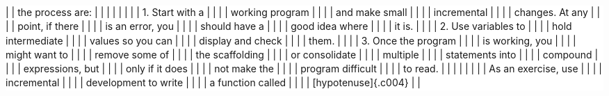 |                       | the process are:      |                       |
|                       |                       |                       |
|                       | 1.  Start with a      |                       |
|                       |     working program   |                       |
|                       |     and make small    |                       |
|                       |     incremental       |                       |
|                       |     changes. At any   |                       |
|                       |     point, if there   |                       |
|                       |     is an error, you  |                       |
|                       |     should have a     |                       |
|                       |     good idea where   |                       |
|                       |     it is.            |                       |
|                       | 2.  Use variables to  |                       |
|                       |     hold intermediate |                       |
|                       |     values so you can |                       |
|                       |     display and check |                       |
|                       |     them.             |                       |
|                       | 3.  Once the program  |                       |
|                       |     is working, you   |                       |
|                       |     might want to     |                       |
|                       |     remove some of    |                       |
|                       |     the scaffolding   |                       |
|                       |     or consolidate    |                       |
|                       |     multiple          |                       |
|                       |     statements into   |                       |
|                       |     compound          |                       |
|                       |     expressions, but  |                       |
|                       |     only if it does   |                       |
|                       |     not make the      |                       |
|                       |     program difficult |                       |
|                       |     to read.          |                       |
|                       |                       |                       |
|                       | As an exercise, use   |                       |
|                       | incremental           |                       |
|                       | development to write  |                       |
|                       | a function called     |                       |
|                       | [hypotenuse]{.c004}   |                       |